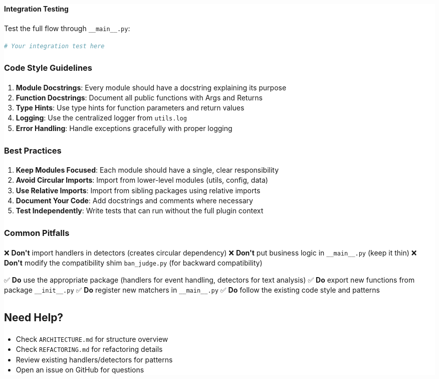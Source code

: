 #### Integration Testing

Test the full flow through `__main__.py`:

```python
# Your integration test here
```

### Code Style Guidelines

1. **Module Docstrings**: Every module should have a docstring explaining its purpose
2. **Function Docstrings**: Document all public functions with Args and Returns
3. **Type Hints**: Use type hints for function parameters and return values
4. **Logging**: Use the centralized logger from `utils.log`
5. **Error Handling**: Handle exceptions gracefully with proper logging

### Best Practices

1. **Keep Modules Focused**: Each module should have a single, clear responsibility
2. **Avoid Circular Imports**: Import from lower-level modules (utils, config, data)
3. **Use Relative Imports**: Import from sibling packages using relative imports
4. **Document Your Code**: Add docstrings and comments where necessary
5. **Test Independently**: Write tests that can run without the full plugin context

### Common Pitfalls

❌ **Don't** import handlers in detectors (creates circular dependency)
❌ **Don't** put business logic in `__main__.py` (keep it thin)
❌ **Don't** modify the compatibility shim `ban_judge.py` (for backward compatibility)

✅ **Do** use the appropriate package (handlers for event handling, detectors for text analysis)
✅ **Do** export new functions from package `__init__.py`
✅ **Do** register new matchers in `__main__.py`
✅ **Do** follow the existing code style and patterns

## Need Help?

- Check `ARCHITECTURE.md` for structure overview
- Check `REFACTORING.md` for refactoring details
- Review existing handlers/detectors for patterns
- Open an issue on GitHub for questions
